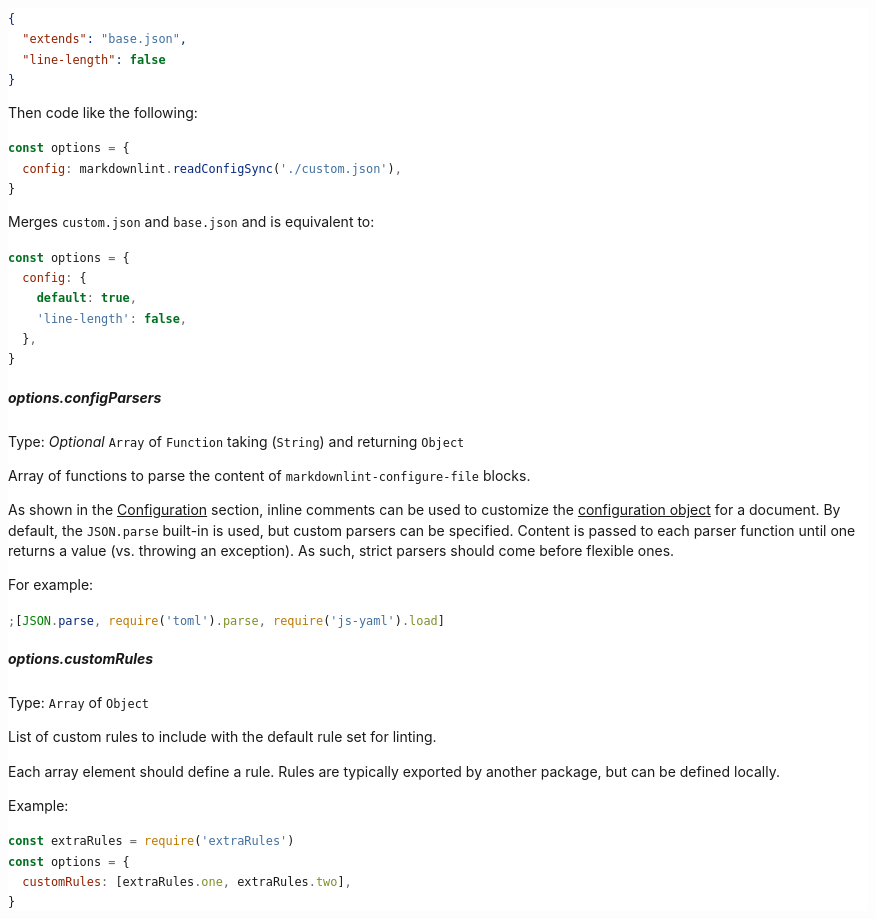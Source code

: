 ```json
{
  "extends": "base.json",
  "line-length": false
}
```

Then code like the following:

```javascript
const options = {
  config: markdownlint.readConfigSync('./custom.json'),
}
```

Merges `custom.json` and `base.json` and is equivalent to:

```javascript
const options = {
  config: {
    default: true,
    'line-length': false,
  },
}
```

##### options.configParsers

Type: _Optional_ `Array` of `Function` taking (`String`) and returning `Object`

Array of functions to parse the content of `markdownlint-configure-file` blocks.

As shown in the [Configuration](#configuration) section, inline comments can be
used to customize the [configuration object](#optionsconfig) for a document. By
default, the `JSON.parse` built-in is used, but custom parsers can be specified.
Content is passed to each parser function until one returns a value (vs.
throwing an exception). As such, strict parsers should come before flexible
ones.

For example:

```javascript
;[JSON.parse, require('toml').parse, require('js-yaml').load]
```

##### options.customRules

Type: `Array` of `Object`

List of custom rules to include with the default rule set for linting.

Each array element should define a rule. Rules are typically exported
by another package, but can be defined locally.

Example:

```javascript
const extraRules = require('extraRules')
const options = {
  customRules: [extraRules.one, extraRules.two],
}
```


[cake]: https://github.com/cake-contrib/Cake.Markdownlint
[coc]: https://github.com/fannheyward/coc-markdownlint
[eslint-plugin]: https://github.com/paweldrozd/eslint-plugin-markdownlint
[grunt-markdownlint]: https://github.com/sagiegurari/grunt-markdownlint
[markdownlint-cli]: https://github.com/igorshubovych/markdownlint-cli
[markdownlint-cli-precommit]: https://github.com/igorshubovych/markdownlint-cli#use-with-pre-commit
[markdownlint-cli2]: https://github.com/DavidAnson/markdownlint-cli2
[markdownlint-cli2-action]: https://github.com/marketplace/actions/markdownlint-cli2-action
[markdownlint-cli2-precommit]: https://github.com/DavidAnson/markdownlint-cli2#pre-commit
[markdownlint-problem-matcher]: https://github.com/xt0rted/markdownlint-problem-matcher
[nodejs-extensions]: https://github.com/Lombiq/NodeJs-Extensions
[rubygems-mdl]: https://rubygems.org/gems/mdl
[sublimelinter]: https://packagecontrol.io/packages/SublimeLinter-contrib-markdownlint
[super-linter]: https://github.com/github/super-linter
[vscode-markdownlint]: https://marketplace.visualstudio.com/items?itemName=DavidAnson.vscode-markdownlint
[markdownlint-rule]: https://www.npmjs.com/search?q=keywords:markdownlint-rule
[node-fs-api]: https://nodejs.org/api/fs.html
[markdown-it-plugin]: https://www.npmjs.com/search?q=keywords:markdown-it-plugin
[file-system-api]: https://nodejs.org/api/fs.html
[ally-js]: https://allyjs.io/
[ally-js-search]: https://github.com/medialize/ally.js/search?q=markdownlint
[airflow]: https://airflow.apache.org
[airflow-search]: https://github.com/apache/airflow/search?q=markdownlint
[boostnote]: https://boostnote.io/
[boostnote-search]: https://github.com/BoostIO/Boostnote/search?q=markdownlint
[codimd]: https://github.com/hackmdio/codimd
[codimd-search]: https://github.com/hackmdio/codimd/search?q=markdownlint
[dot-net-doc]: https://docs.microsoft.com/en-us/dotnet/
[dot-net-doc-search]: https://github.com/dotnet/docs/search?q=markdownlint
[electron]: https://www.electronjs.org
[electron-search]: https://github.com/electron/electron/search?q=markdownlint
[eslint]: https://eslint.org/
[eslint-search]: https://github.com/eslint/eslint/search?q=markdownlint
[garden]: https://zendeskgarden.github.io/react-components/
[garden-search]: https://github.com/zendeskgarden/react-components/search?q=markdownlint
[mdn]: https://developer.mozilla.org/
[mdn-search]: https://github.com/mdn/content/search?q=markdownlint
[mkdocs]: https://www.mkdocs.org/
[mkdocs-search]: https://github.com/mkdocs/mkdocs/search?q=markdownlint
[mocha]: https://mochajs.org/
[mocha-search]: https://github.com/mochajs/mocha/search?q=markdownlint
[pi-hole]: https://docs.pi-hole.net
[pi-hole-search]: https://github.com/pi-hole/docs/search?q=markdownlint
[reactable]: https://glittershark.github.io/reactable/
[reactable-search]: https://github.com/glittershark/reactable/search?q=markdownlint
[v8]: https://v8.dev/
[v8-search]: https://github.com/v8/v8.dev/search?q=markdownlint
[webhint]: https://webhint.io/
[webhint-search]: https://github.com/webhintio/hint/search?q=markdownlint
[webpack]: https://webpack.js.org/
[webpack-search]: https://github.com/webpack/webpack.js.org/search?q=markdownlint
[wordpress]: https://wordpress.org/gutenberg/
[wordpress-search]: https://github.com/WordPress/gutenberg/search?q=markdownlint
[npm-image]: https://img.shields.io/npm/v/markdownlint.svg
[npm-url]: https://www.npmjs.com/package/markdownlint
[license-image]: https://img.shields.io/npm/l/markdownlint.svg
[license-url]: https://opensource.org/licenses/MIT